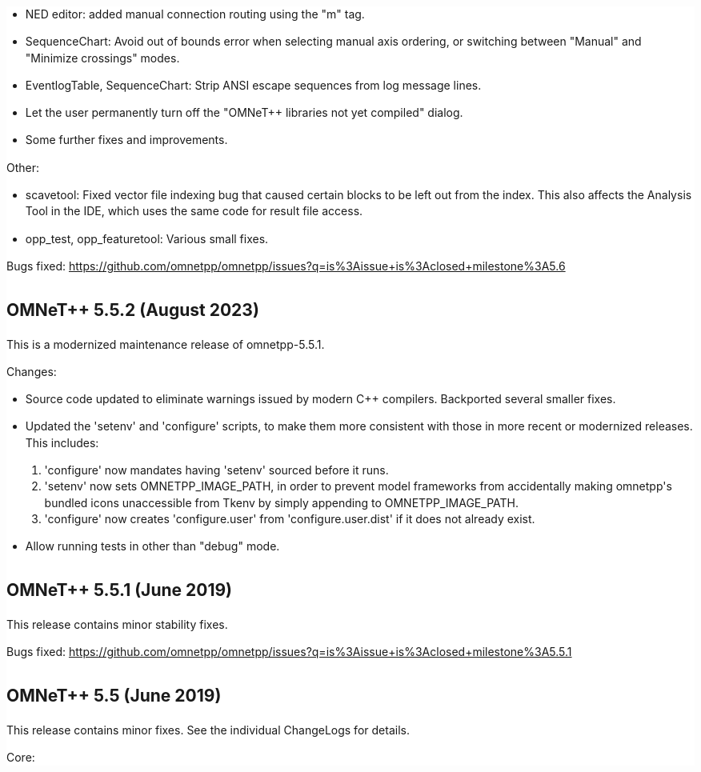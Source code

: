   - NED editor: added manual connection routing using the "m" tag.

  - SequenceChart: Avoid out of bounds error when selecting manual axis
    ordering, or switching between "Manual" and "Minimize crossings" modes.

  - EventlogTable, SequenceChart: Strip ANSI escape sequences from log
    message lines.

  - Let the user permanently turn off the "OMNeT++ libraries not yet
    compiled" dialog.

  - Some further fixes and improvements.

Other:

  - scavetool: Fixed vector file indexing bug that caused certain blocks
    to be left out from the index. This also affects the Analysis Tool in
    the IDE, which uses the same code for result file access.

  - opp_test, opp_featuretool: Various small fixes.

Bugs fixed: https://github.com/omnetpp/omnetpp/issues?q=is%3Aissue+is%3Aclosed+milestone%3A5.6


OMNeT++ 5.5.2 (August 2023)
---------------------------

This is a modernized maintenance release of omnetpp-5.5.1.

Changes:

 - Source code updated to eliminate warnings issued by modern C++ compilers.
   Backported several smaller fixes.

 - Updated the 'setenv' and 'configure' scripts, to make them more consistent
   with those in more recent or modernized releases. This includes:

    1. 'configure' now mandates having 'setenv' sourced before it runs.
    2. 'setenv' now sets OMNETPP_IMAGE_PATH, in order to prevent model
       frameworks from accidentally making omnetpp's bundled icons unaccessible
       from Tkenv by simply appending to OMNETPP_IMAGE_PATH.
    3. 'configure' now creates 'configure.user' from 'configure.user.dist'
       if it does not already exist.

 - Allow running tests in other than "debug" mode.


OMNeT++ 5.5.1 (June 2019)
-------------------------

This release contains minor stability fixes.

Bugs fixed: https://github.com/omnetpp/omnetpp/issues?q=is%3Aissue+is%3Aclosed+milestone%3A5.5.1


OMNeT++ 5.5 (June 2019)
-----------------------

This release contains minor fixes. See the individual ChangeLogs for details.

Core:
